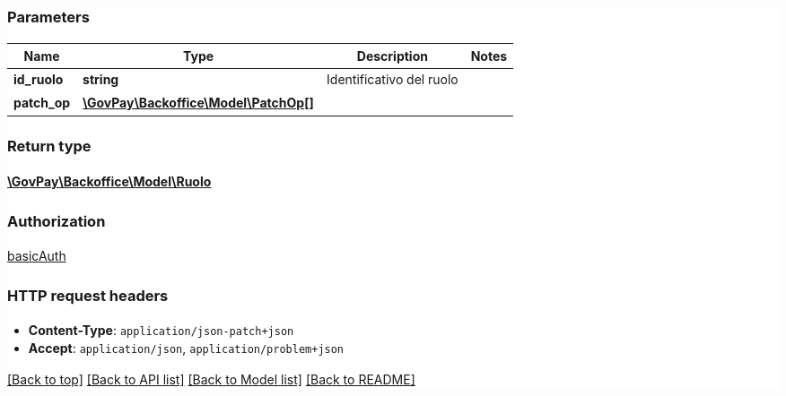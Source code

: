 ### Parameters

| Name | Type | Description  | Notes |
| ------------- | ------------- | ------------- | ------------- |
| **id_ruolo** | **string**| Identificativo del ruolo | |
| **patch_op** | [**\GovPay\Backoffice\Model\PatchOp[]**](../Model/PatchOp.md)|  | |

### Return type

[**\GovPay\Backoffice\Model\Ruolo**](../Model/Ruolo.md)

### Authorization

[basicAuth](../../README.md#basicAuth)

### HTTP request headers

- **Content-Type**: `application/json-patch+json`
- **Accept**: `application/json`, `application/problem+json`

[[Back to top]](#) [[Back to API list]](../../README.md#endpoints)
[[Back to Model list]](../../README.md#models)
[[Back to README]](../../README.md)
